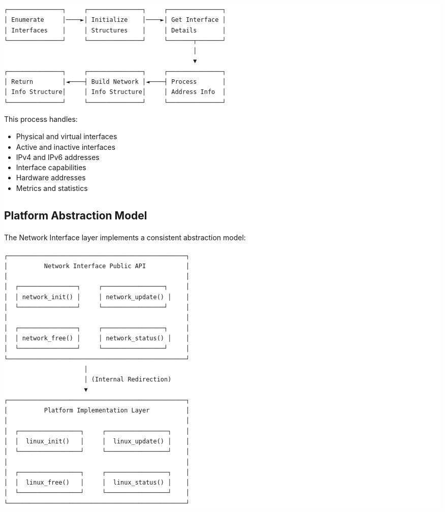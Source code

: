 ```diagram
┌───────────────┐     ┌───────────────┐     ┌───────────────┐
│ Enumerate     │────►│ Initialize    │────►│ Get Interface │
│ Interfaces    │     │ Structures    │     │ Details       │
└───────────────┘     └───────────────┘     └───────┬───────┘
                                                    │
                                                    ▼
┌───────────────┐     ┌───────────────┐     ┌───────────────┐
│ Return        │◄────┤ Build Network │◄────┤ Process       │
│ Info Structure│     │ Info Structure│     │ Address Info  │
└───────────────┘     └───────────────┘     └───────────────┘
```

This process handles:

- Physical and virtual interfaces
- Active and inactive interfaces
- IPv4 and IPv6 addresses
- Interface capabilities
- Hardware addresses
- Metrics and statistics

## Platform Abstraction Model

The Network Interface layer implements a consistent abstraction model:

```diagram
┌─────────────────────────────────────────────────┐
│          Network Interface Public API           │
│                                                 │
│  ┌────────────────┐     ┌─────────────────┐     │
│  │ network_init() │     │ network_update() │    │
│  └────────────────┘     └─────────────────┘     │
│                                                 │
│  ┌────────────────┐     ┌─────────────────┐     │
│  │ network_free() │     │ network_status() │    │
│  └────────────────┘     └─────────────────┘     │
└─────────────────────────────────────────────────┘
                      │
                      │ (Internal Redirection)
                      ▼
┌─────────────────────────────────────────────────┐
│          Platform Implementation Layer          │
│                                                 │
│  ┌─────────────────┐     ┌─────────────────┐    │
│  │  linux_init()   │     │  linux_update() │    │
│  └─────────────────┘     └─────────────────┘    │
│                                                 │
│  ┌─────────────────┐     ┌─────────────────┐    │
│  │  linux_free()   │     │  linux_status() │    │
│  └─────────────────┘     └─────────────────┘    │
└─────────────────────────────────────────────────┘
```
